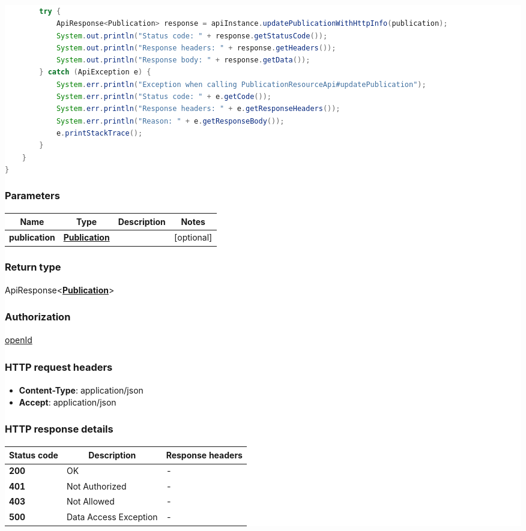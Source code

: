 ```java
        try {
            ApiResponse<Publication> response = apiInstance.updatePublicationWithHttpInfo(publication);
            System.out.println("Status code: " + response.getStatusCode());
            System.out.println("Response headers: " + response.getHeaders());
            System.out.println("Response body: " + response.getData());
        } catch (ApiException e) {
            System.err.println("Exception when calling PublicationResourceApi#updatePublication");
            System.err.println("Status code: " + e.getCode());
            System.err.println("Response headers: " + e.getResponseHeaders());
            System.err.println("Reason: " + e.getResponseBody());
            e.printStackTrace();
        }
    }
}
```

### Parameters


| Name | Type | Description  | Notes |
|------------- | ------------- | ------------- | -------------|
| **publication** | [**Publication**](Publication.md)|  | [optional] |

### Return type

ApiResponse<[**Publication**](Publication.md)>


### Authorization

[openId](../README.md#openId)

### HTTP request headers

- **Content-Type**: application/json
- **Accept**: application/json

### HTTP response details
| Status code | Description | Response headers |
|-------------|-------------|------------------|
| **200** | OK |  -  |
| **401** | Not Authorized |  -  |
| **403** | Not Allowed |  -  |
| **500** | Data Access Exception |  -  |

